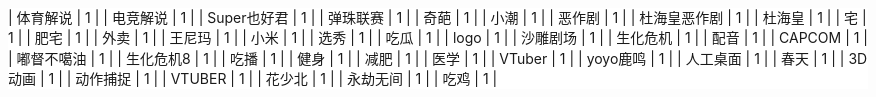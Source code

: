 | 体育解说 | 1 |
| 电竞解说 | 1 |
| Super也好君 | 1 |
| 弹珠联赛 | 1 |
| 奇葩 | 1 |
| 小潮 | 1 |
| 恶作剧 | 1 |
| 杜海皇恶作剧 | 1 |
| 杜海皇 | 1 |
| 宅 | 1 |
| 肥宅 | 1 |
| 外卖 | 1 |
| 王尼玛 | 1 |
| 小米 | 1 |
| 选秀 | 1 |
| 吃瓜 | 1 |
| logo | 1 |
| 沙雕剧场 | 1 |
| 生化危机 | 1 |
| 配音 | 1 |
| CAPCOM | 1 |
| 嘟督不噶油 | 1 |
| 生化危机8 | 1 |
| 吃播 | 1 |
| 健身 | 1 |
| 减肥 | 1 |
| 医学 | 1 |
| VTuber | 1 |
| yoyo鹿鸣 | 1 |
| 人工桌面 | 1 |
| 春天 | 1 |
| 3D动画 | 1 |
| 动作捕捉 | 1 |
| VTUBER | 1 |
| 花少北 | 1 |
| 永劫无间 | 1 |
| 吃鸡 | 1 |